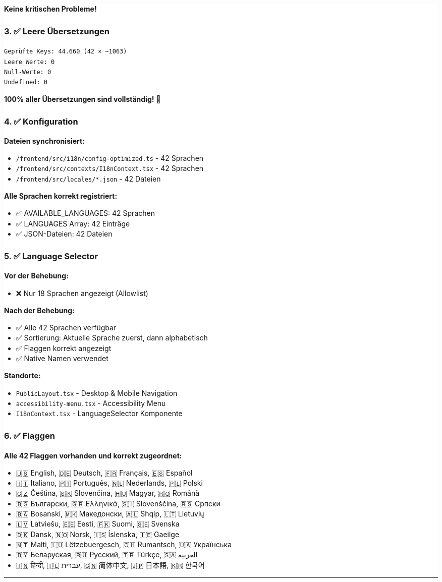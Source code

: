 **Keine kritischen Probleme!**

### 3. ✅ Leere Übersetzungen

```
Geprüfte Keys: 44.660 (42 × ~1063)
Leere Werte: 0
Null-Werte: 0
Undefined: 0
```

**100% aller Übersetzungen sind vollständig!** 🎉

### 4. ✅ Konfiguration

**Dateien synchronisiert:**
- `/frontend/src/i18n/config-optimized.ts` - 42 Sprachen
- `/frontend/src/contexts/I18nContext.tsx` - 42 Sprachen
- `/frontend/src/locales/*.json` - 42 Dateien

**Alle Sprachen korrekt registriert:**
- ✅ AVAILABLE_LANGUAGES: 42 Sprachen
- ✅ LANGUAGES Array: 42 Einträge
- ✅ JSON-Dateien: 42 Dateien

### 5. ✅ Language Selector

**Vor der Behebung:**
- ❌ Nur 18 Sprachen angezeigt (Allowlist)

**Nach der Behebung:**
- ✅ Alle 42 Sprachen verfügbar
- ✅ Sortierung: Aktuelle Sprache zuerst, dann alphabetisch
- ✅ Flaggen korrekt angezeigt
- ✅ Native Namen verwendet

**Standorte:**
- `PublicLayout.tsx` - Desktop & Mobile Navigation
- `accessibility-menu.tsx` - Accessibility Menu
- `I18nContext.tsx` - LanguageSelector Komponente

### 6. ✅ Flaggen

**Alle 42 Flaggen vorhanden und korrekt zugeordnet:**
- 🇺🇸 English, 🇩🇪 Deutsch, 🇫🇷 Français, 🇪🇸 Español
- 🇮🇹 Italiano, 🇵🇹 Português, 🇳🇱 Nederlands, 🇵🇱 Polski
- 🇨🇿 Čeština, 🇸🇰 Slovenčina, 🇭🇺 Magyar, 🇷🇴 Română
- 🇧🇬 Български, 🇬🇷 Ελληνικά, 🇸🇮 Slovenščina, 🇷🇸 Српски
- 🇧🇦 Bosanski, 🇲🇰 Македонски, 🇦🇱 Shqip, 🇱🇹 Lietuvių
- 🇱🇻 Latviešu, 🇪🇪 Eesti, 🇫🇰 Suomi, 🇸🇪 Svenska
- 🇩🇰 Dansk, 🇳🇴 Norsk, 🇮🇸 Íslenska, 🇮🇪 Gaeilge
- 🇲🇹 Malti, 🇱🇺 Lëtzebuergesch, 🇨🇭 Rumantsch, 🇺🇦 Українська
- 🇧🇾 Беларуская, 🇷🇺 Русский, 🇹🇷 Türkçe, 🇸🇦 العربية
- 🇮🇳 हिन्दी, 🇮🇱 עברית, 🇨🇳 简体中文, 🇯🇵 日本語, 🇰🇷 한국어

---